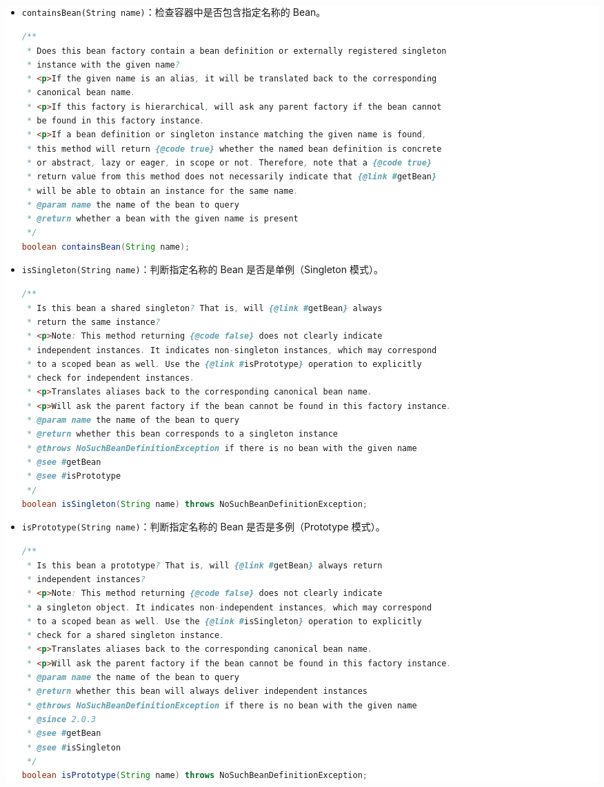 - `containsBean(String name)`：检查容器中是否包含指定名称的 Bean。

  ```java
  /**
   * Does this bean factory contain a bean definition or externally registered singleton
   * instance with the given name?
   * <p>If the given name is an alias, it will be translated back to the corresponding
   * canonical bean name.
   * <p>If this factory is hierarchical, will ask any parent factory if the bean cannot
   * be found in this factory instance.
   * <p>If a bean definition or singleton instance matching the given name is found,
   * this method will return {@code true} whether the named bean definition is concrete
   * or abstract, lazy or eager, in scope or not. Therefore, note that a {@code true}
   * return value from this method does not necessarily indicate that {@link #getBean}
   * will be able to obtain an instance for the same name.
   * @param name the name of the bean to query
   * @return whether a bean with the given name is present
   */
  boolean containsBean(String name);
  ```

- `isSingleton(String name)`：判断指定名称的 Bean 是否是单例（Singleton 模式）。

  ```java
  /**
   * Is this bean a shared singleton? That is, will {@link #getBean} always
   * return the same instance?
   * <p>Note: This method returning {@code false} does not clearly indicate
   * independent instances. It indicates non-singleton instances, which may correspond
   * to a scoped bean as well. Use the {@link #isPrototype} operation to explicitly
   * check for independent instances.
   * <p>Translates aliases back to the corresponding canonical bean name.
   * <p>Will ask the parent factory if the bean cannot be found in this factory instance.
   * @param name the name of the bean to query
   * @return whether this bean corresponds to a singleton instance
   * @throws NoSuchBeanDefinitionException if there is no bean with the given name
   * @see #getBean
   * @see #isPrototype
   */
  boolean isSingleton(String name) throws NoSuchBeanDefinitionException;
  ```

- `isPrototype(String name)`：判断指定名称的 Bean 是否是多例（Prototype 模式）。

  ```java
  /**
   * Is this bean a prototype? That is, will {@link #getBean} always return
   * independent instances?
   * <p>Note: This method returning {@code false} does not clearly indicate
   * a singleton object. It indicates non-independent instances, which may correspond
   * to a scoped bean as well. Use the {@link #isSingleton} operation to explicitly
   * check for a shared singleton instance.
   * <p>Translates aliases back to the corresponding canonical bean name.
   * <p>Will ask the parent factory if the bean cannot be found in this factory instance.
   * @param name the name of the bean to query
   * @return whether this bean will always deliver independent instances
   * @throws NoSuchBeanDefinitionException if there is no bean with the given name
   * @since 2.0.3
   * @see #getBean
   * @see #isSingleton
   */
  boolean isPrototype(String name) throws NoSuchBeanDefinitionException;
  ```
